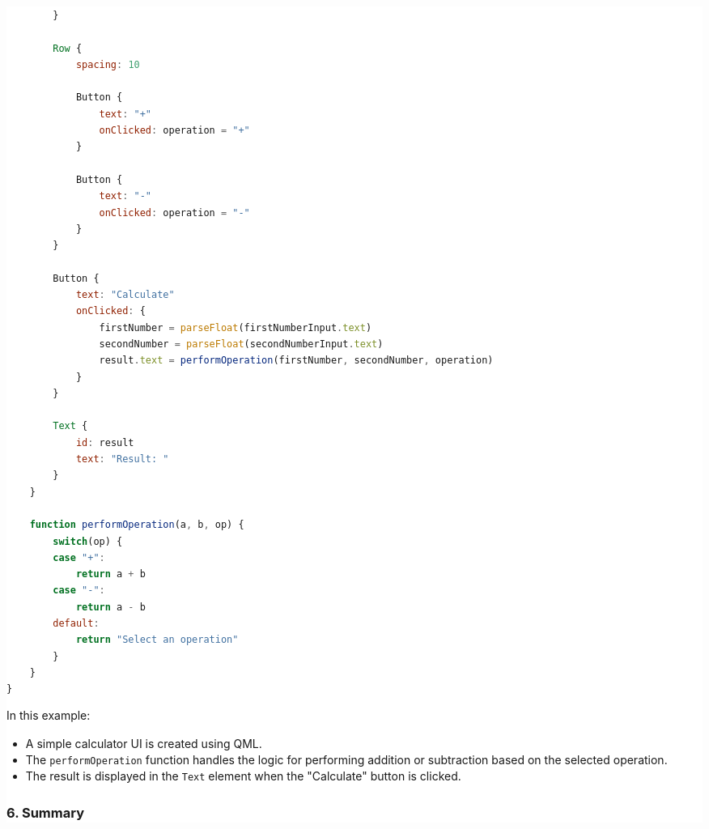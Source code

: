 ```qml
        }

        Row {
            spacing: 10

            Button {
                text: "+"
                onClicked: operation = "+"
            }

            Button {
                text: "-"
                onClicked: operation = "-"
            }
        }

        Button {
            text: "Calculate"
            onClicked: {
                firstNumber = parseFloat(firstNumberInput.text)
                secondNumber = parseFloat(secondNumberInput.text)
                result.text = performOperation(firstNumber, secondNumber, operation)
            }
        }

        Text {
            id: result
            text: "Result: "
        }
    }

    function performOperation(a, b, op) {
        switch(op) {
        case "+":
            return a + b
        case "-":
            return a - b
        default:
            return "Select an operation"
        }
    }
}
```

In this example:
- A simple calculator UI is created using QML.
- The `performOperation` function handles the logic for performing addition or subtraction based on the selected operation.
- The result is displayed in the `Text` element when the "Calculate" button is clicked.

### **6. Summary**
